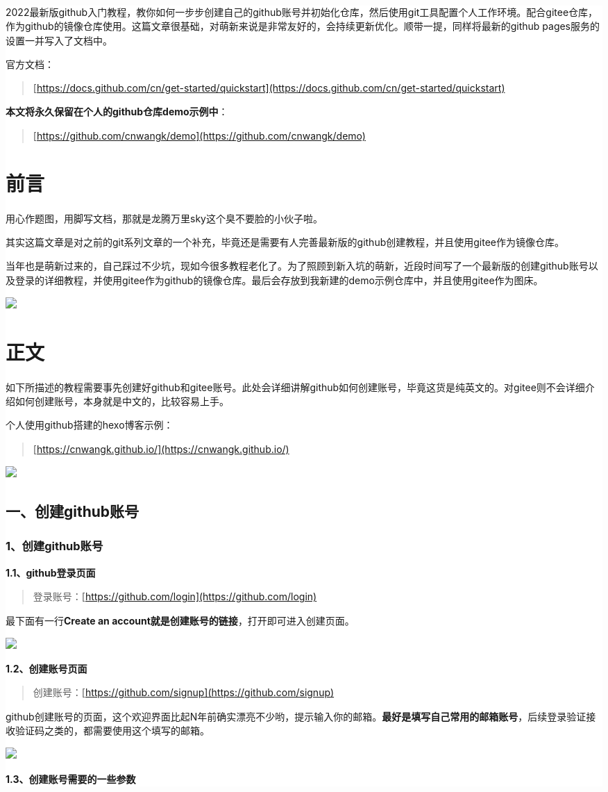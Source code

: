 2022最新版github入门教程，教你如何一步步创建自己的github账号并初始化仓库，然后使用git工具配置个人工作环境。配合gitee仓库，作为github的镜像仓库使用。这篇文章很基础，对萌新来说是非常友好的，会持续更新优化。顺带一提，同样将最新的github pages服务的设置一并写入了文档中。

官方文档：

> [https://docs.github.com/cn/get-started/quickstart](https://docs.github.com/cn/get-started/quickstart)

**本文将永久保留在个人的github仓库demo示例中**：

> [https://github.com/cnwangk/demo](https://github.com/cnwangk/demo)

# 前言

用心作题图，用脚写文档，那就是龙腾万里sky这个臭不要脸的小伙子啦。

其实这篇文章是对之前的git系列文章的一个补充，毕竟还是需要有人完善最新版的github创建教程，并且使用gitee作为镜像仓库。

当年也是萌新过来的，自己踩过不少坑，现如今很多教程老化了。为了照顾到新入坑的萌新，近段时间写了一个最新版的创建github账号以及登录的详细教程，并使用gitee作为github的镜像仓库。最后会存放到我新建的demo示例仓库中，并且使用gitee作为图床。

![](https://gitee.com/dywangk/img/raw/master/images/hello_github01_proc.jpg)

# 正文

如下所描述的教程需要事先创建好github和gitee账号。此处会详细讲解github如何创建账号，毕竟这货是纯英文的。对gitee则不会详细介绍如何创建账号，本身就是中文的，比较容易上手。

个人使用github搭建的hexo博客示例：

> [https://cnwangk.github.io/](https://cnwangk.github.io/)

![](https://gitee.com/dywangk/img/raw/master/images/hexo_about_proc.jpg)

## 一、创建github账号

### 1、创建github账号

**1.1、github登录页面**

> 登录账号：[https://github.com/login](https://github.com/login)

最下面有一行**Create an account就是创建账号的链接**，打开即可进入创建页面。

![](https://gitee.com/dywangk/img/raw/master/images/github%E7%99%BB%E5%BD%95%E7%95%8C%E9%9D%A2_proc.jpg)

**1.2、创建账号页面**

> 创建账号：[https://github.com/signup](https://github.com/signup)

github创建账号的页面，这个欢迎界面比起N年前确实漂亮不少哟，提示输入你的邮箱。**最好是填写自己常用的邮箱账号**，后续登录验证接收验证码之类的，都需要使用这个填写的邮箱。

![](https://gitee.com/dywangk/img/raw/master/images/github%E5%88%9B%E5%BB%BA%E8%B4%A6%E5%8F%B7%E7%95%8C%E9%9D%A2_proc.jpg)

**1.3、创建账号需要的一些参数**
